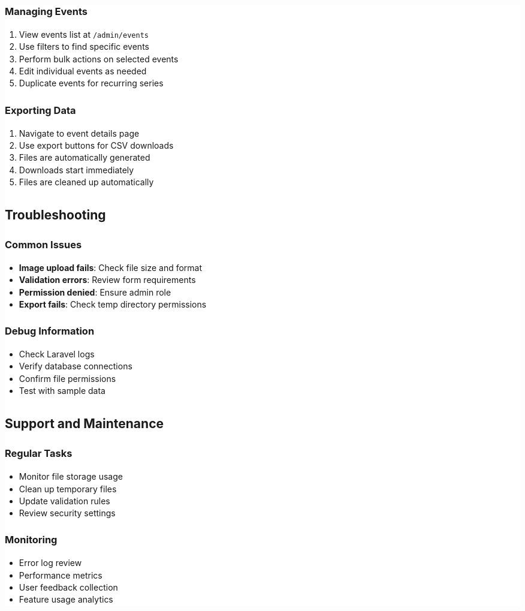 ### Managing Events
1. View events list at `/admin/events`
2. Use filters to find specific events
3. Perform bulk actions on selected events
4. Edit individual events as needed
5. Duplicate events for recurring series

### Exporting Data
1. Navigate to event details page
2. Use export buttons for CSV downloads
3. Files are automatically generated
4. Downloads start immediately
5. Files are cleaned up automatically

## Troubleshooting

### Common Issues
- **Image upload fails**: Check file size and format
- **Validation errors**: Review form requirements
- **Permission denied**: Ensure admin role
- **Export fails**: Check temp directory permissions

### Debug Information
- Check Laravel logs
- Verify database connections
- Confirm file permissions
- Test with sample data

## Support and Maintenance

### Regular Tasks
- Monitor file storage usage
- Clean up temporary files
- Update validation rules
- Review security settings

### Monitoring
- Error log review
- Performance metrics
- User feedback collection
- Feature usage analytics
